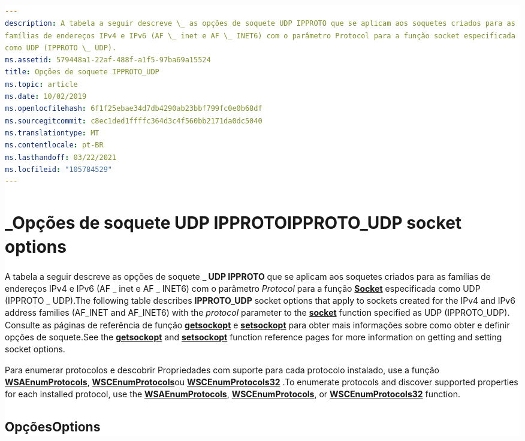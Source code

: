 ```yaml
---
description: A tabela a seguir descreve \_ as opções de soquete UDP IPPROTO que se aplicam aos soquetes criados para as famílias de endereços IPv4 e IPv6 (AF \_ inet e AF \_ INET6) com o parâmetro Protocol para a função socket especificada como UDP (IPPROTO \_ UDP).
ms.assetid: 579448a1-22af-488f-a1f5-97ba69a15524
title: Opções de soquete IPPROTO_UDP
ms.topic: article
ms.date: 10/02/2019
ms.openlocfilehash: 6f1f25ebae34d7db4290ab23bbf799fc0e0b68df
ms.sourcegitcommit: c8ec1ded1ffffc364d3c4f560bb2171da0dc5040
ms.translationtype: MT
ms.contentlocale: pt-BR
ms.lasthandoff: 03/22/2021
ms.locfileid: "105784529"
---
```

# <a name="ipproto_udp-socket-options"></a><span data-ttu-id="29951-103">\_Opções de soquete UDP IPPROTO</span><span class="sxs-lookup"><span data-stu-id="29951-103">IPPROTO\_UDP socket options</span></span>

<span data-ttu-id="29951-104">A tabela a seguir descreve as opções de soquete **\_ UDP IPPROTO** que se aplicam aos soquetes criados para as famílias de endereços IPv4 e IPv6 (AF \_ inet e AF \_ INET6) com o parâmetro *Protocol* para a função [**Socket**](/windows/win32/api/Winsock2/nf-winsock2-socket) especificada como UDP (IPPROTO \_ UDP).</span><span class="sxs-lookup"><span data-stu-id="29951-104">The following table describes **IPPROTO\_UDP** socket options that apply to sockets created for the IPv4 and IPv6 address families (AF\_INET and AF\_INET6) with the *protocol* parameter to the [**socket**](/windows/win32/api/Winsock2/nf-winsock2-socket) function specified as UDP (IPPROTO\_UDP).</span></span> <span data-ttu-id="29951-105">Consulte as páginas de referência de função [**getsockopt**](/windows/win32/api/winsock/nf-winsock-getsockopt) e [**setsockopt**](/windows/win32/api/winsock/nf-winsock-setsockopt) para obter mais informações sobre como obter e definir opções de soquete.</span><span class="sxs-lookup"><span data-stu-id="29951-105">See the [**getsockopt**](/windows/win32/api/winsock/nf-winsock-getsockopt) and [**setsockopt**](/windows/win32/api/winsock/nf-winsock-setsockopt) function reference pages for more information on getting and setting socket options.</span></span>

<span data-ttu-id="29951-106">Para enumerar protocolos e descobrir Propriedades com suporte para cada protocolo instalado, use a função [**WSAEnumProtocols**](/windows/win32/api/Winsock2/nf-winsock2-wsaenumprotocolsa), [**WSCEnumProtocols**](/windows/win32/api/Ws2spi/nf-ws2spi-wscenumprotocols)ou [**WSCEnumProtocols32**](/windows/win32/api/Ws2spi/nf-ws2spi-wscenumprotocols32) .</span><span class="sxs-lookup"><span data-stu-id="29951-106">To enumerate protocols and discover supported properties for each installed protocol, use the [**WSAEnumProtocols**](/windows/win32/api/Winsock2/nf-winsock2-wsaenumprotocolsa), [**WSCEnumProtocols**](/windows/win32/api/Ws2spi/nf-ws2spi-wscenumprotocols), or [**WSCEnumProtocols32**](/windows/win32/api/Ws2spi/nf-ws2spi-wscenumprotocols32) function.</span></span>

## <a name="options"></a><span data-ttu-id="29951-107">Opções</span><span class="sxs-lookup"><span data-stu-id="29951-107">Options</span></span>
